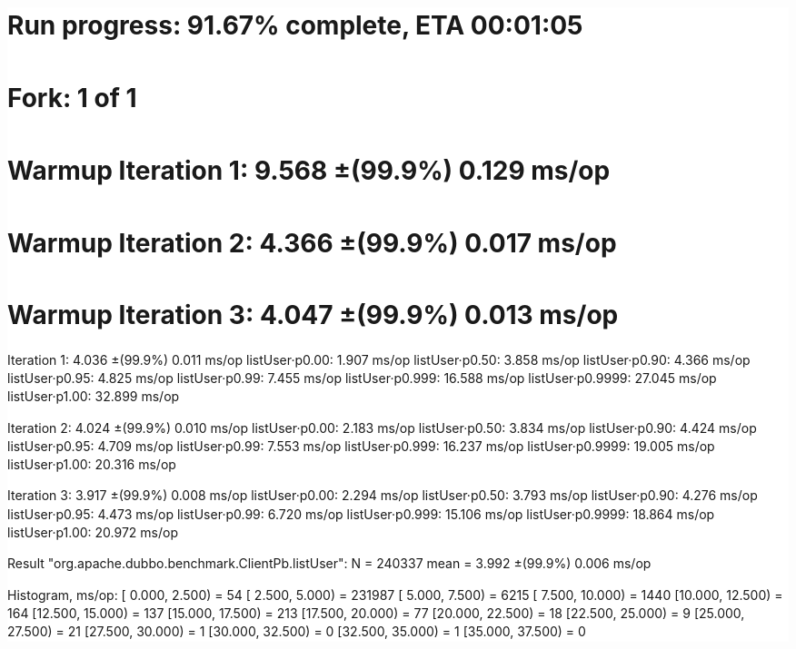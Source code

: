 # Run progress: 91.67% complete, ETA 00:01:05
# Fork: 1 of 1
# Warmup Iteration   1: 9.568 ±(99.9%) 0.129 ms/op
# Warmup Iteration   2: 4.366 ±(99.9%) 0.017 ms/op
# Warmup Iteration   3: 4.047 ±(99.9%) 0.013 ms/op
Iteration   1: 4.036 ±(99.9%) 0.011 ms/op
                 listUser·p0.00:   1.907 ms/op
                 listUser·p0.50:   3.858 ms/op
                 listUser·p0.90:   4.366 ms/op
                 listUser·p0.95:   4.825 ms/op
                 listUser·p0.99:   7.455 ms/op
                 listUser·p0.999:  16.588 ms/op
                 listUser·p0.9999: 27.045 ms/op
                 listUser·p1.00:   32.899 ms/op

Iteration   2: 4.024 ±(99.9%) 0.010 ms/op
                 listUser·p0.00:   2.183 ms/op
                 listUser·p0.50:   3.834 ms/op
                 listUser·p0.90:   4.424 ms/op
                 listUser·p0.95:   4.709 ms/op
                 listUser·p0.99:   7.553 ms/op
                 listUser·p0.999:  16.237 ms/op
                 listUser·p0.9999: 19.005 ms/op
                 listUser·p1.00:   20.316 ms/op

Iteration   3: 3.917 ±(99.9%) 0.008 ms/op
                 listUser·p0.00:   2.294 ms/op
                 listUser·p0.50:   3.793 ms/op
                 listUser·p0.90:   4.276 ms/op
                 listUser·p0.95:   4.473 ms/op
                 listUser·p0.99:   6.720 ms/op
                 listUser·p0.999:  15.106 ms/op
                 listUser·p0.9999: 18.864 ms/op
                 listUser·p1.00:   20.972 ms/op



Result "org.apache.dubbo.benchmark.ClientPb.listUser":
  N = 240337
  mean =      3.992 ±(99.9%) 0.006 ms/op

  Histogram, ms/op:
    [ 0.000,  2.500) = 54 
    [ 2.500,  5.000) = 231987 
    [ 5.000,  7.500) = 6215 
    [ 7.500, 10.000) = 1440 
    [10.000, 12.500) = 164 
    [12.500, 15.000) = 137 
    [15.000, 17.500) = 213 
    [17.500, 20.000) = 77 
    [20.000, 22.500) = 18 
    [22.500, 25.000) = 9 
    [25.000, 27.500) = 21 
    [27.500, 30.000) = 1 
    [30.000, 32.500) = 0 
    [32.500, 35.000) = 1 
    [35.000, 37.500) = 0 
